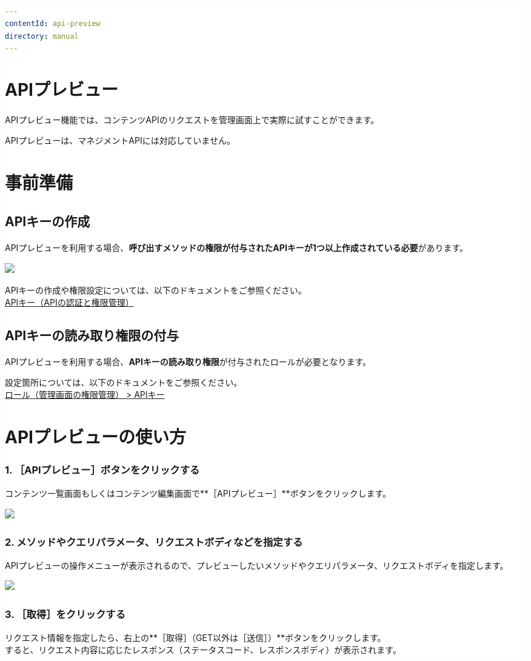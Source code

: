 ```yaml
---
contentId: api-preview
directory: manual
---
```


# APIプレビュー

APIプレビュー機能では、コンテンツAPIのリクエストを管理画面上で実際に試すことができます。

APIプレビューは、マネジメントAPIには対応していません。

事前準備
====

APIキーの作成
--------

APIプレビューを利用する場合、**呼び出すメソッドの権限が付与されたAPIキーが1つ以上作成されている必要**があります。  
  
![](https://images.microcms-assets.io/assets/3b0c1efa25494f86a2b587c7a04652b3/00e98ad148e649d5b7aaba9f0bd25869/CleanShot%202024-09-06%20at%2014.43.30%402x.png)  
  
APIキーの作成や権限設定については、以下のドキュメントをご参照ください。  
[APIキー（APIの認証と権限管理）](/content-api/x-microcms-api-key#hba32958c26)

APIキーの読み取り権限の付与
---------------

APIプレビューを利用する場合、**APIキーの読み取り権限**が付与されたロールが必要となります。  
  
設定箇所については、以下のドキュメントをご参照ください。  
[ロール（管理画面の権限管理） > APIキー](/manual/roles#hd5e76a6c68)

APIプレビューの使い方
============

### 1\. ［APIプレビュー］ボタンをクリックする

コンテンツ一覧画面もしくはコンテンツ編集画面で**［APIプレビュー］**ボタンをクリックします。  
  
![](https://images.microcms-assets.io/assets/3b0c1efa25494f86a2b587c7a04652b3/5ba15645cc384e4b837bdb2680b9f197/CleanShot%202024-09-05%20at%2016.52.31%402x.png)  

### 2\. メソッドやクエリパラメータ、リクエストボディなどを指定する

APIプレビューの操作メニューが表示されるので、プレビューしたいメソッドやクエリパラメータ、リクエストボディを指定します。  
  
![](https://images.microcms-assets.io/assets/3b0c1efa25494f86a2b587c7a04652b3/a459f9f84482456e87f07777e0cc0584/CleanShot%202024-09-05%20at%2016.52.49%402x.png)  

### 3\. ［取得］をクリックする

リクエスト情報を指定したら、右上の**［取得］（GET以外は［送信］）**ボタンをクリックします。  
すると、リクエスト内容に応じたレスポンス（ステータスコード、レスポンスボディ）が表示されます。  
  